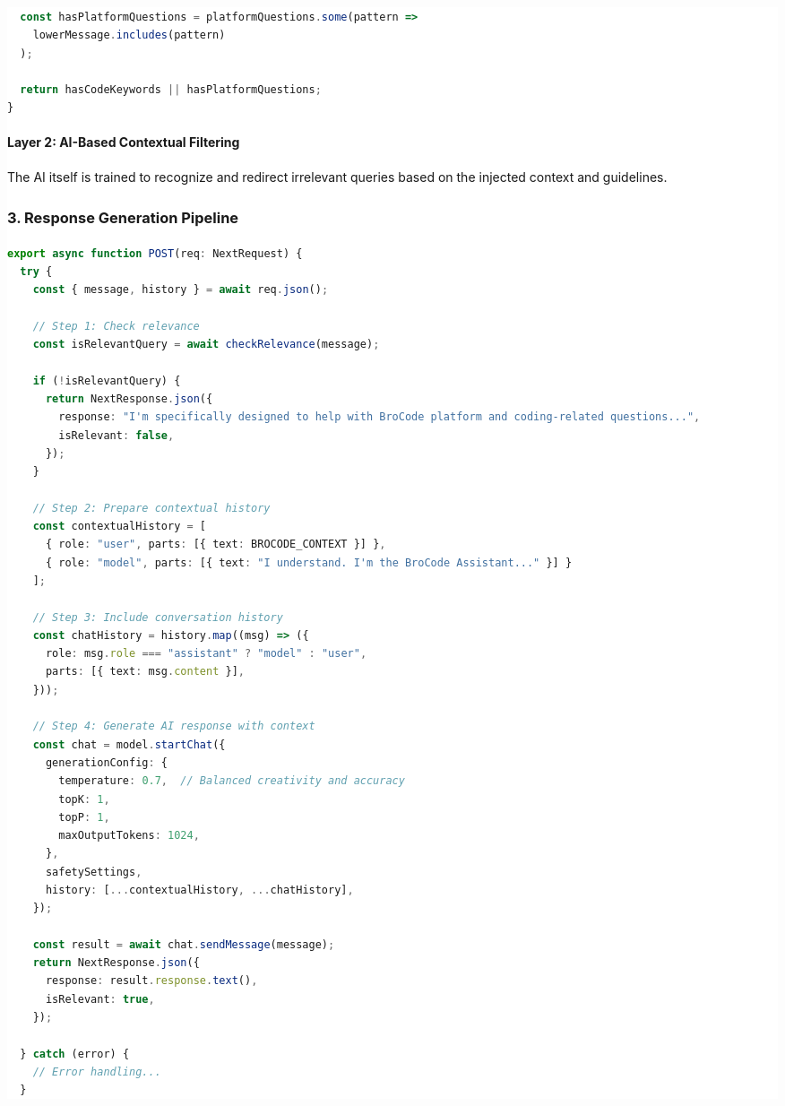 ```typescript
  const hasPlatformQuestions = platformQuestions.some(pattern =>
    lowerMessage.includes(pattern)
  );

  return hasCodeKeywords || hasPlatformQuestions;
}
```

#### **Layer 2: AI-Based Contextual Filtering**
The AI itself is trained to recognize and redirect irrelevant queries based on the injected context and guidelines.

### 3. Response Generation Pipeline

```typescript
export async function POST(req: NextRequest) {
  try {
    const { message, history } = await req.json();

    // Step 1: Check relevance
    const isRelevantQuery = await checkRelevance(message);
    
    if (!isRelevantQuery) {
      return NextResponse.json({
        response: "I'm specifically designed to help with BroCode platform and coding-related questions...",
        isRelevant: false,
      });
    }

    // Step 2: Prepare contextual history
    const contextualHistory = [
      { role: "user", parts: [{ text: BROCODE_CONTEXT }] },
      { role: "model", parts: [{ text: "I understand. I'm the BroCode Assistant..." }] }
    ];

    // Step 3: Include conversation history
    const chatHistory = history.map((msg) => ({
      role: msg.role === "assistant" ? "model" : "user",
      parts: [{ text: msg.content }],
    }));

    // Step 4: Generate AI response with context
    const chat = model.startChat({
      generationConfig: {
        temperature: 0.7,  // Balanced creativity and accuracy
        topK: 1,
        topP: 1,
        maxOutputTokens: 1024,
      },
      safetySettings,
      history: [...contextualHistory, ...chatHistory],
    });

    const result = await chat.sendMessage(message);
    return NextResponse.json({
      response: result.response.text(),
      isRelevant: true,
    });

  } catch (error) {
    // Error handling...
  }
```